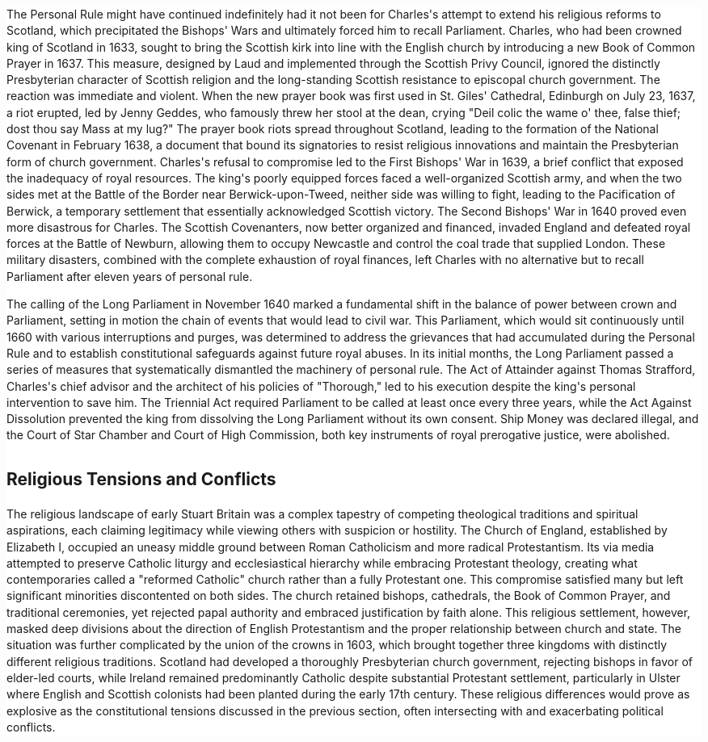 The Personal Rule might have continued indefinitely had it not been for Charles's attempt to extend his religious reforms to Scotland, which precipitated the Bishops' Wars and ultimately forced him to recall Parliament. Charles, who had been crowned king of Scotland in 1633, sought to bring the Scottish kirk into line with the English church by introducing a new Book of Common Prayer in 1637. This measure, designed by Laud and implemented through the Scottish Privy Council, ignored the distinctly Presbyterian character of Scottish religion and the long-standing Scottish resistance to episcopal church government. The reaction was immediate and violent. When the new prayer book was first used in St. Giles' Cathedral, Edinburgh on July 23, 1637, a riot erupted, led by Jenny Geddes, who famously threw her stool at the dean, crying "Deil colic the wame o' thee, false thief; dost thou say Mass at my lug?" The prayer book riots spread throughout Scotland, leading to the formation of the National Covenant in February 1638, a document that bound its signatories to resist religious innovations and maintain the Presbyterian form of church government. Charles's refusal to compromise led to the First Bishops' War in 1639, a brief conflict that exposed the inadequacy of royal resources. The king's poorly equipped forces faced a well-organized Scottish army, and when the two sides met at the Battle of the Border near Berwick-upon-Tweed, neither side was willing to fight, leading to the Pacification of Berwick, a temporary settlement that essentially acknowledged Scottish victory. The Second Bishops' War in 1640 proved even more disastrous for Charles. The Scottish Covenanters, now better organized and financed, invaded England and defeated royal forces at the Battle of Newburn, allowing them to occupy Newcastle and control the coal trade that supplied London. These military disasters, combined with the complete exhaustion of royal finances, left Charles with no alternative but to recall Parliament after eleven years of personal rule.

The calling of the Long Parliament in November 1640 marked a fundamental shift in the balance of power between crown and Parliament, setting in motion the chain of events that would lead to civil war. This Parliament, which would sit continuously until 1660 with various interruptions and purges, was determined to address the grievances that had accumulated during the Personal Rule and to establish constitutional safeguards against future royal abuses. In its initial months, the Long Parliament passed a series of measures that systematically dismantled the machinery of personal rule. The Act of Attainder against Thomas Strafford, Charles's chief advisor and the architect of his policies of "Thorough," led to his execution despite the king's personal intervention to save him. The Triennial Act required Parliament to be called at least once every three years, while the Act Against Dissolution prevented the king from dissolving the Long Parliament without its own consent. Ship Money was declared illegal, and the Court of Star Chamber and Court of High Commission, both key instruments of royal prerogative justice, were abolished.

## Religious Tensions and Conflicts

The religious landscape of early Stuart Britain was a complex tapestry of competing theological traditions and spiritual aspirations, each claiming legitimacy while viewing others with suspicion or hostility. The Church of England, established by Elizabeth I, occupied an uneasy middle ground between Roman Catholicism and more radical Protestantism. Its via media attempted to preserve Catholic liturgy and ecclesiastical hierarchy while embracing Protestant theology, creating what contemporaries called a "reformed Catholic" church rather than a fully Protestant one. This compromise satisfied many but left significant minorities discontented on both sides. The church retained bishops, cathedrals, the Book of Common Prayer, and traditional ceremonies, yet rejected papal authority and embraced justification by faith alone. This religious settlement, however, masked deep divisions about the direction of English Protestantism and the proper relationship between church and state. The situation was further complicated by the union of the crowns in 1603, which brought together three kingdoms with distinctly different religious traditions. Scotland had developed a thoroughly Presbyterian church government, rejecting bishops in favor of elder-led courts, while Ireland remained predominantly Catholic despite substantial Protestant settlement, particularly in Ulster where English and Scottish colonists had been planted during the early 17th century. These religious differences would prove as explosive as the constitutional tensions discussed in the previous section, often intersecting with and exacerbating political conflicts.
